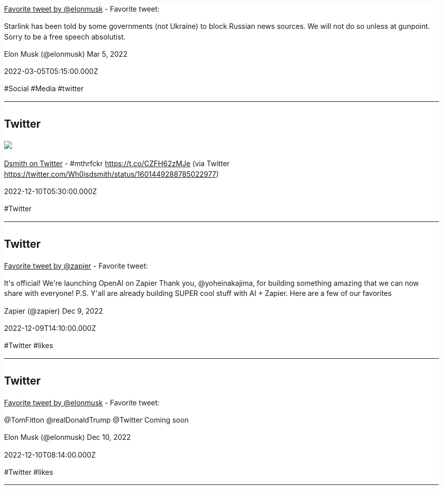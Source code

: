 [Favorite tweet by @elonmusk](https://twitter.com/elonmusk/status/1499976967105433600) - Favorite tweet:

Starlink has been told by some governments (not Ukraine) to block Russian news sources. We will not do so unless at gunpoint. Sorry to be a free speech absolutist.

 Elon Musk (@elonmusk) Mar 5, 2022

2022-03-05T05:15:00.000Z

#Social #Media #twitter

---

## Twitter

![](https://pbs.twimg.com/ext_tw_video_thumb/1601449262151356416/pu/img/CEdsE1fKDoaOO47U.jpg:large)

[Dsmith on Twitter](https://twitter.com/Wh0isdsmith/status/1601449288785022977) - #mthrfckr https://t.co/CZFH62zMJe (via Twitter https://twitter.com/Wh0isdsmith/status/1601449288785022977)

2022-12-10T05:30:00.000Z

#Twitter

---

## Twitter

[Favorite tweet by @zapier](https://twitter.com/zapier/status/1601217614641889280) - Favorite tweet:

It's official! We're launching OpenAI on Zapier  Thank you, @yoheinakajima, for building something amazing that we can now share with everyone! P.S. Y'all are already building SUPER cool stuff with AI + Zapier. Here are a few of our favorites 

 Zapier (@zapier) Dec 9, 2022

2022-12-09T14:10:00.000Z

#Twitter #likes

---

## Twitter

[Favorite tweet by @elonmusk](https://twitter.com/elonmusk/status/1601490402175234049) - Favorite tweet:

@TomFitton @realDonaldTrump @Twitter Coming soon 

 Elon Musk (@elonmusk) Dec 10, 2022

2022-12-10T08:14:00.000Z

#Twitter #likes

---

